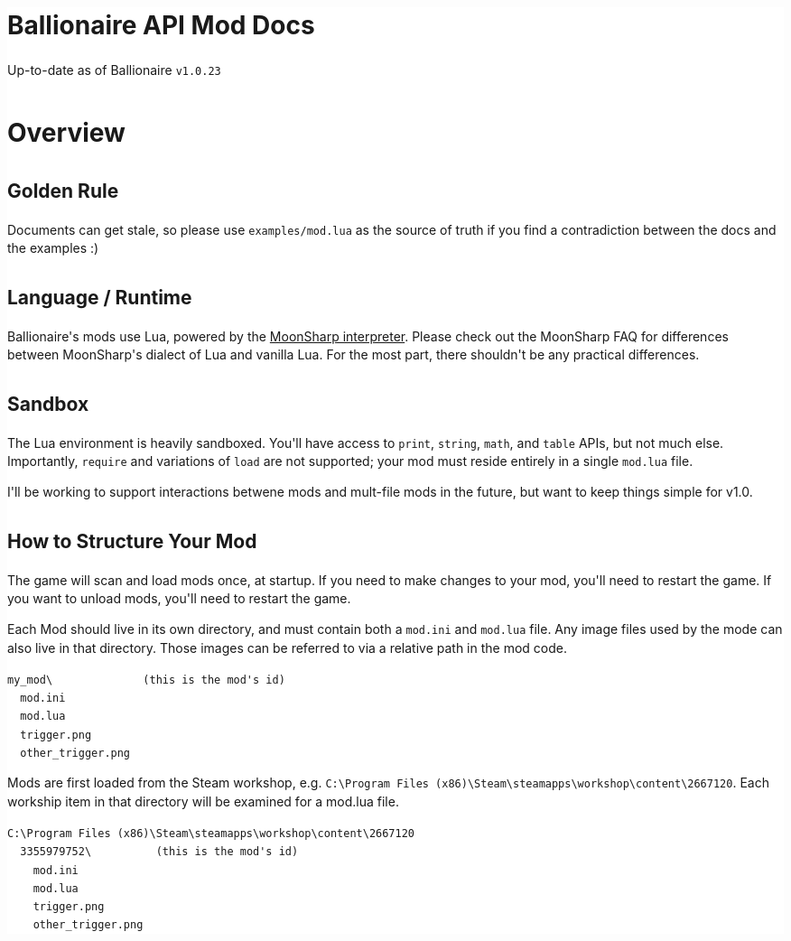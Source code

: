 # Ballionaire API Mod Docs

Up-to-date as of Ballionaire `v1.0.23`

# Overview

## Golden Rule

Documents can get stale, so please use `examples/mod.lua` as the source of truth if you find a contradiction between the docs and the examples :)

## Language / Runtime

Ballionaire's mods use Lua, powered by the [MoonSharp interpreter](https://www.moonsharp.org/). Please check out the MoonSharp FAQ for differences between MoonSharp's dialect of Lua and vanilla Lua. For the most part, there shouldn't be any practical differences.

## Sandbox

The Lua environment is heavily sandboxed. You'll have access to `print`, `string`, `math`, and `table` APIs, but not much else. Importantly, `require` and variations of `load` are not supported; your mod must reside entirely in a single `mod.lua` file.

I'll be working to support interactions betwene mods and mult-file mods in the future, but want to keep things simple for v1.0.

## How to Structure Your Mod

The game will scan and load mods once, at startup. If you need to make changes to your mod, you'll need to restart the game. If you want to unload mods, you'll need to restart the game.

Each Mod should live in its own directory, and must contain both a `mod.ini` and `mod.lua` file. Any image files used by the mode can also live in that directory. Those images can be referred to via a relative path in the mod code.

```
my_mod\              (this is the mod's id)
  mod.ini
  mod.lua
  trigger.png
  other_trigger.png
```

Mods are first loaded from the Steam workshop, e.g. `C:\Program Files (x86)\Steam\steamapps\workshop\content\2667120`. Each workship item in that directory will be examined for a mod.lua file.

```
C:\Program Files (x86)\Steam\steamapps\workshop\content\2667120
  3355979752\          (this is the mod's id)
    mod.ini
    mod.lua
    trigger.png
    other_trigger.png
```
